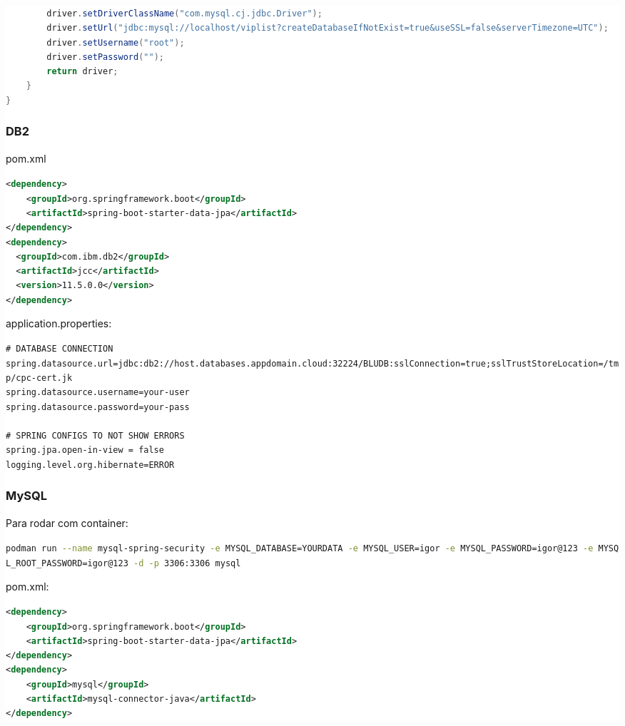 ```java
		driver.setDriverClassName("com.mysql.cj.jdbc.Driver");
		driver.setUrl("jdbc:mysql://localhost/viplist?createDatabaseIfNotExist=true&useSSL=false&serverTimezone=UTC");
		driver.setUsername("root");
		driver.setPassword("");
		return driver;
	}
}
```



### DB2

pom.xml

```xml
<dependency>
	<groupId>org.springframework.boot</groupId>
	<artifactId>spring-boot-starter-data-jpa</artifactId>
</dependency>
<dependency>
  <groupId>com.ibm.db2</groupId>
  <artifactId>jcc</artifactId>
  <version>11.5.0.0</version>
</dependency>
```

application.properties:

```properties
# DATABASE CONNECTION
spring.datasource.url=jdbc:db2://host.databases.appdomain.cloud:32224/BLUDB:sslConnection=true;sslTrustStoreLocation=/tmp/cpc-cert.jk
spring.datasource.username=your-user
spring.datasource.password=your-pass

# SPRING CONFIGS TO NOT SHOW ERRORS
spring.jpa.open-in-view = false
logging.level.org.hibernate=ERROR
```



### MySQL

Para rodar com container:

```bash
podman run --name mysql-spring-security -e MYSQL_DATABASE=YOURDATA -e MYSQL_USER=igor -e MYSQL_PASSWORD=igor@123 -e MYSQL_ROOT_PASSWORD=igor@123 -d -p 3306:3306 mysql
```

pom.xml:

```xml
<dependency>
	<groupId>org.springframework.boot</groupId>
	<artifactId>spring-boot-starter-data-jpa</artifactId>
</dependency>
<dependency>
	<groupId>mysql</groupId>
	<artifactId>mysql-connector-java</artifactId>
</dependency>
```

